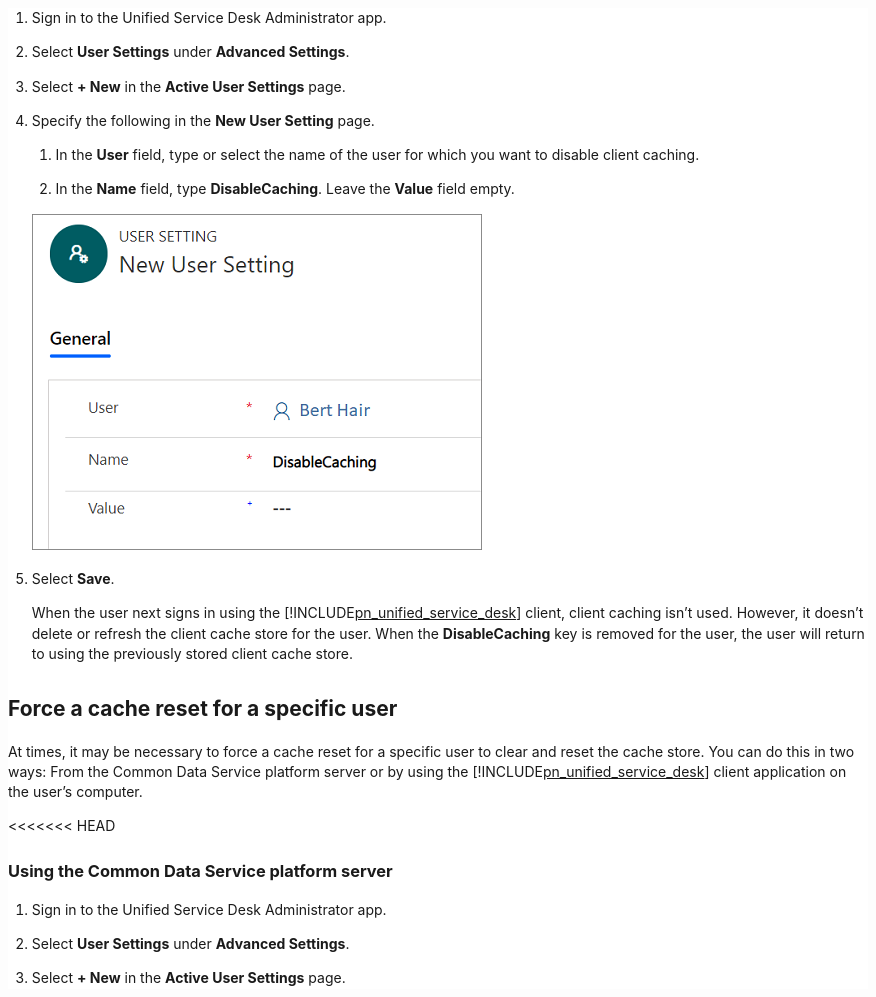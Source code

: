 1. Sign in to the Unified Service Desk Administrator app.  
  
2. Select **User Settings** under **Advanced Settings**.  
  
3. Select **+ New** in the **Active User Settings** page.  
  
4. Specify the following in the **New User Setting** page.  
  
   1.  In the **User** field, type or select the name of the user for which you want to disable client caching.  
  
   2.  In the **Name** field, type **DisableCaching**. Leave the **Value** field empty.  
  
    ![Disable client caching for a user](../../unified-service-desk/unified-interface/media/usd-disable-client-caching-user.PNG "Disable client caching for a user")    
  
5. Select **Save**.  
  
   When the user next signs in using the [!INCLUDE[pn_unified_service_desk](../../includes/pn-unified-service-desk.md)] client, client caching isn’t used. However, it doesn’t delete or refresh the client cache store for the user. When the **DisableCaching** key is removed for the user, the user will return to using the previously stored client cache store.  
  
<a name="ForceCacheReset"></a>   
## Force a cache reset for a specific user  
 At times, it may be necessary to force a cache reset for a specific user to clear and reset the cache store. You can do this in two ways: From the Common Data Service platform server or by using the [!INCLUDE[pn_unified_service_desk](../../includes/pn-unified-service-desk.md)] client application on the user’s computer.  
  
<<<<<<< HEAD
<a name="UsingCRMServer"></a>   
### Using the Common Data Service platform server  
  
1. Sign in to the Unified Service Desk Administrator app.  
  
2. Select **User Settings** under **Advanced Settings**.  
  
3. Select **+ New** in the **Active User Settings** page.  
  